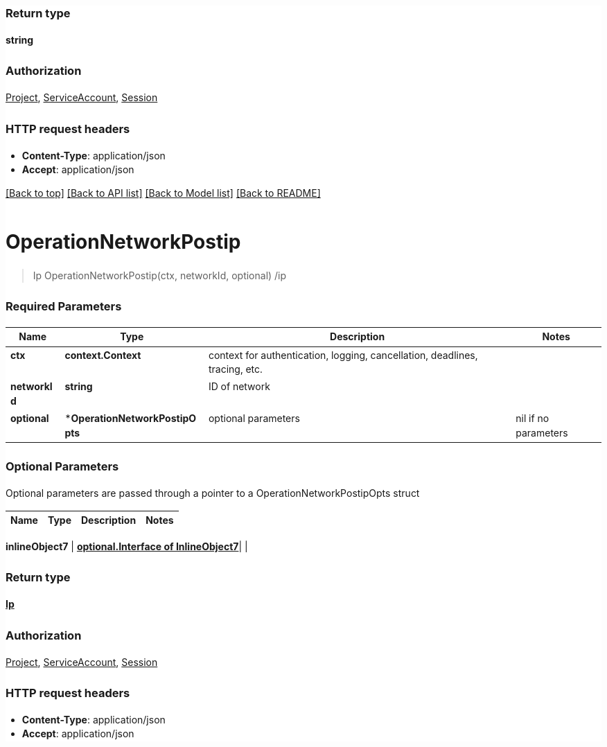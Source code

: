 ### Return type

**string**

### Authorization

[Project](../README.md#Project), [ServiceAccount](../README.md#ServiceAccount), [Session](../README.md#Session)

### HTTP request headers

 - **Content-Type**: application/json
 - **Accept**: application/json

[[Back to top]](#) [[Back to API list]](../README.md#documentation-for-api-endpoints) [[Back to Model list]](../README.md#documentation-for-models) [[Back to README]](../README.md)

# **OperationNetworkPostip**
> Ip OperationNetworkPostip(ctx, networkId, optional)
/ip

### Required Parameters

Name | Type | Description  | Notes
------------- | ------------- | ------------- | -------------
 **ctx** | **context.Context** | context for authentication, logging, cancellation, deadlines, tracing, etc.
  **networkId** | **string**| ID of network | 
 **optional** | ***OperationNetworkPostipOpts** | optional parameters | nil if no parameters

### Optional Parameters
Optional parameters are passed through a pointer to a OperationNetworkPostipOpts struct

Name | Type | Description  | Notes
------------- | ------------- | ------------- | -------------

 **inlineObject7** | [**optional.Interface of InlineObject7**](InlineObject7.md)|  | 

### Return type

[**Ip**](ip.md)

### Authorization

[Project](../README.md#Project), [ServiceAccount](../README.md#ServiceAccount), [Session](../README.md#Session)

### HTTP request headers

 - **Content-Type**: application/json
 - **Accept**: application/json
